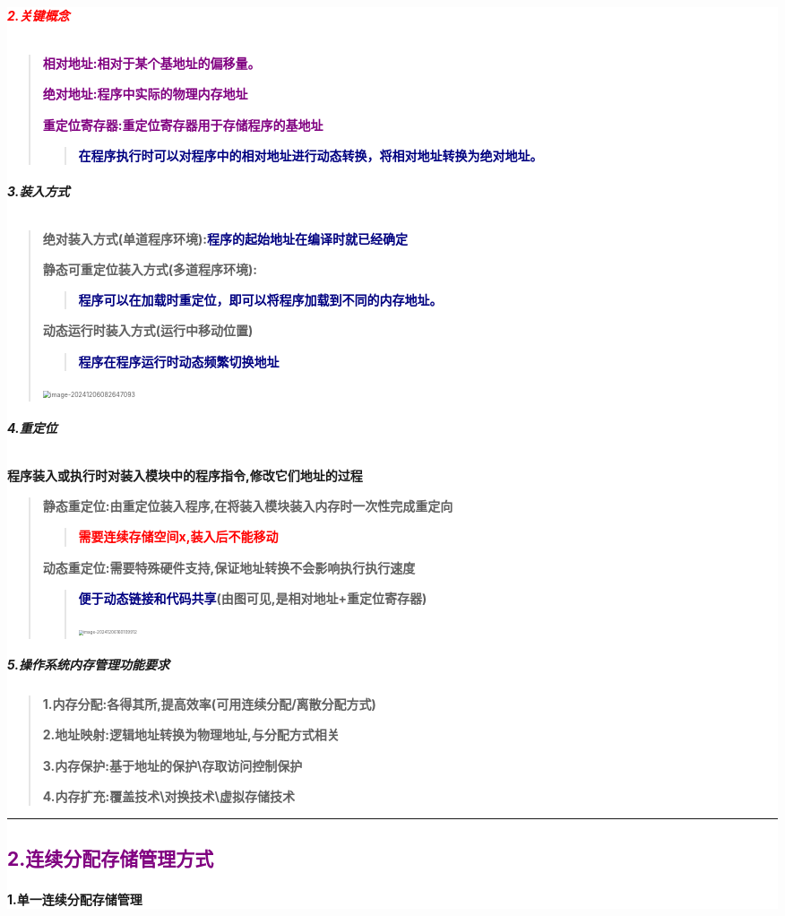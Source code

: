 ###### **<font color=red>2.关键概念</font>**

>   **<font color=purple>相对地址:相对于某个基地址的偏移量。</font>**
>
>   **<font color=purple>绝对地址:程序中实际的物理内存地址</font>**
>
>   **<font color=purple>重定位寄存器:重定位寄存器用于存储程序的基地址</font>**
>
>   >   **<font color=navy>在程序执行时可以对程序中的相对地址进行动态转换，将相对地址转换为绝对地址。</font>**

###### **3.装入方式**

>   **绝对装入方式(单道程序环境):<font color=navy>程序的起始地址在编译时就已经确定</font>**
>
>   **静态可重定位装入方式(多道程序环境):**
>
>   >   **<font color=navy>程序可以在加载时重定位，即可以将程序加载到不同的内存地址。</font>**
>
>   **动态运行时装入方式(运行中移动位置)**
>   
>   >   **<font color=navy>程序在程序运行时动态频繁切换地址</font>**
>   
>   <img src="F:\desktop\期末复习用\大二上\操作系统\md\assets\image-20241206082647093.png" alt="image-20241206082647093" style="zoom:50%;" />

###### **4.重定位**

**程序装入或执行时对装入模块中的程序指令,修改它们地址的过程**

>   **静态重定位:由重定位装入程序,在将装入模块装入内存时一次性完成重定向**
>
>   >   **<font color=red>需要连续存储空间x,装入后不能移动</font>**
>
>   **动态重定位:需要特殊硬件支持,保证地址转换不会影响执行执行速度**
>
>   >   **<font color=navy>便于动态链接和代码共享</font>(由图可见,是相对地址+重定位寄存器)**
>   >
>   >   <img src="F:\desktop\期末复习用\大二上\操作系统\md\assets\image-20241206160109912.png" alt="image-20241206160109912" style="zoom:33%;" />

##### **5.操作系统内存管理功能要求**

>   **1.内存分配:各得其所,提高效率(可用连续分配/离散分配方式)**
>
>   **2.地址映射:逻辑地址转换为物理地址,与分配方式相关**
>
>   **3.内存保护:基于地址的保护\存取访问控制保护**
>
>   **4.内存扩充:覆盖技术\对换技术\虚拟存储技术**

***

## **<font color=purple>2.连续分配存储管理方式</font>**

#### **1.单一连续分配存储管理**
